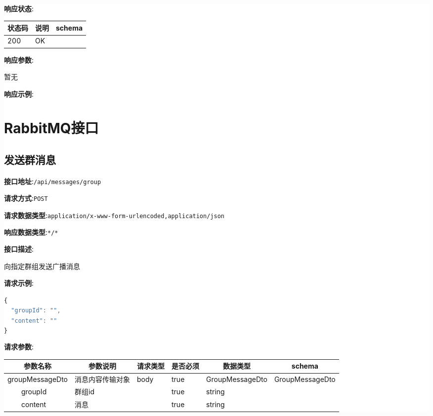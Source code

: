 **响应状态**:


| 状态码 | 说明 | schema |
| -------- | -------- | ----- | 
|200|OK||


**响应参数**:


暂无


**响应示例**:
```javascript

```


# RabbitMQ接口


## 发送群消息


**接口地址**:`/api/messages/group`


**请求方式**:`POST`


**请求数据类型**:`application/x-www-form-urlencoded,application/json`


**响应数据类型**:`*/*`


**接口描述**:<p>向指定群组发送广播消息</p>



**请求示例**:


```javascript
{
  "groupId": "",
  "content": ""
}
```


**请求参数**:


| 参数名称 | 参数说明 | 请求类型    | 是否必须 | 数据类型 | schema |
| -------- | -------- | ----- | -------- | -------- | ------ |
|groupMessageDto|消息内容传输对象|body|true|GroupMessageDto|GroupMessageDto|
|&emsp;&emsp;groupId|群组id||true|string||
|&emsp;&emsp;content|消息||true|string||
